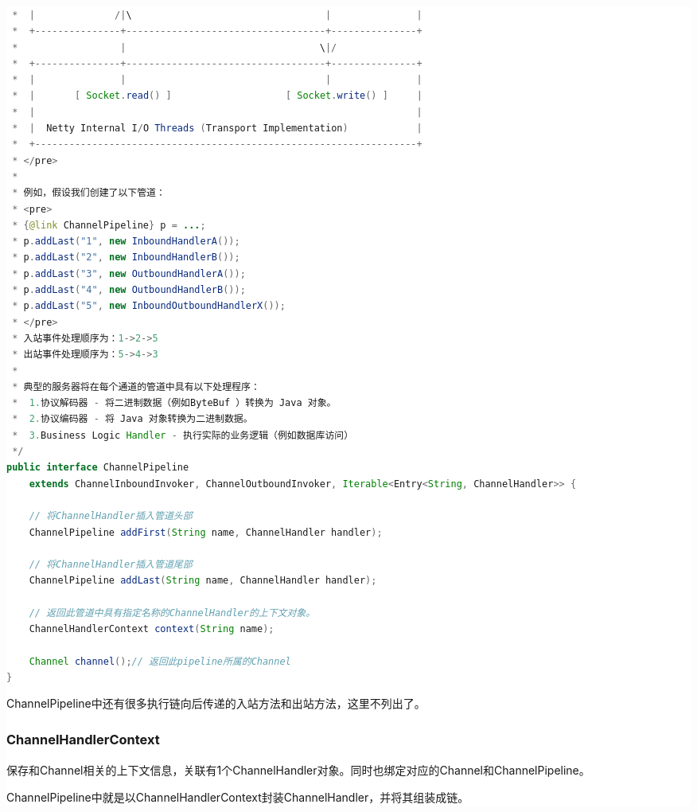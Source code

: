 ```java
 *  |              /|\                                  |               |
 *  +---------------+-----------------------------------+---------------+
 *                  |                                  \|/
 *  +---------------+-----------------------------------+---------------+
 *  |               |                                   |               |
 *  |       [ Socket.read() ]                    [ Socket.write() ]     |
 *  |                                                                   |
 *  |  Netty Internal I/O Threads (Transport Implementation)            |
 *  +-------------------------------------------------------------------+
 * </pre>
 *
 * 例如，假设我们创建了以下管道：
 * <pre>
 * {@link ChannelPipeline} p = ...;
 * p.addLast("1", new InboundHandlerA());
 * p.addLast("2", new InboundHandlerB());
 * p.addLast("3", new OutboundHandlerA());
 * p.addLast("4", new OutboundHandlerB());
 * p.addLast("5", new InboundOutboundHandlerX());
 * </pre>
 * 入站事件处理顺序为：1->2->5
 * 出站事件处理顺序为：5->4->3
 *
 * 典型的服务器将在每个通道的管道中具有以下处理程序：
 *  1.协议解码器 - 将二进制数据（例如ByteBuf ）转换为 Java 对象。
 *  2.协议编码器 - 将 Java 对象转换为二进制数据。
 *  3.Business Logic Handler - 执行实际的业务逻辑（例如数据库访问）
 */
public interface ChannelPipeline
    extends ChannelInboundInvoker, ChannelOutboundInvoker, Iterable<Entry<String, ChannelHandler>> {

    // 将ChannelHandler插入管道头部
    ChannelPipeline addFirst(String name, ChannelHandler handler);

    // 将ChannelHandler插入管道尾部
    ChannelPipeline addLast(String name, ChannelHandler handler);

    // 返回此管道中具有指定名称的ChannelHandler的上下文对象。
    ChannelHandlerContext context(String name);
    
    Channel channel();// 返回此pipeline所属的Channel
}
```

ChannelPipeline中还有很多执行链向后传递的入站方法和出站方法，这里不列出了。

### ChannelHandlerContext

保存和Channel相关的上下文信息，关联有1个ChannelHandler对象。同时也绑定对应的Channel和ChannelPipeline。

ChannelPipeline中就是以ChannelHandlerContext封装ChannelHandler，并将其组装成链。
